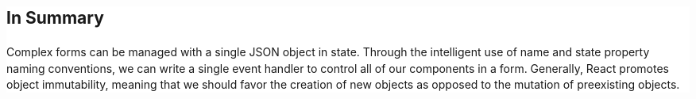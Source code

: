## In Summary

Complex forms can be managed with a single JSON object in state. Through the intelligent use of name and state property naming conventions, we can write a single event handler to control all of our components in a form. Generally, React promotes object immutability, meaning that we should favor the creation of new objects as opposed to the mutation of preexisting objects.

[object-assign]: https://developer.mozilla.org/en-US/docs/Web/JavaScript/Reference/Global_Objects/Object/assign


  [fieldToUpdate]: "Hamburger"